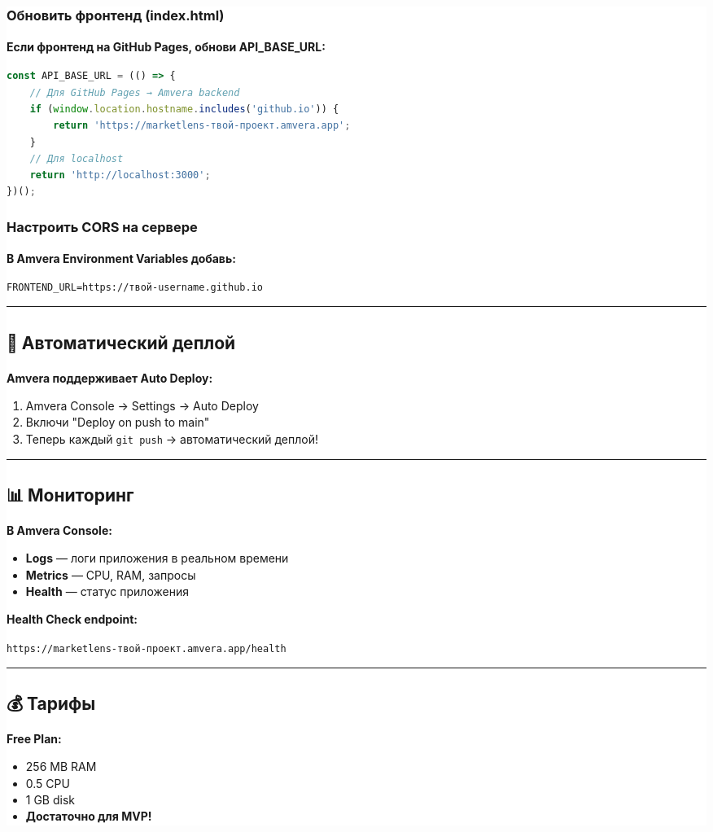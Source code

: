 ### Обновить фронтенд (index.html)

**Если фронтенд на GitHub Pages, обнови API_BASE_URL:**

```javascript
const API_BASE_URL = (() => {
    // Для GitHub Pages → Amvera backend
    if (window.location.hostname.includes('github.io')) {
        return 'https://marketlens-твой-проект.amvera.app';
    }
    // Для localhost
    return 'http://localhost:3000';
})();
```

### Настроить CORS на сервере

**В Amvera Environment Variables добавь:**
```
FRONTEND_URL=https://твой-username.github.io
```

---

## 🔄 Автоматический деплой

**Amvera поддерживает Auto Deploy:**

1. Amvera Console → Settings → Auto Deploy
2. Включи "Deploy on push to main"
3. Теперь каждый `git push` → автоматический деплой!

---

## 📊 Мониторинг

**В Amvera Console:**
- **Logs** — логи приложения в реальном времени
- **Metrics** — CPU, RAM, запросы
- **Health** — статус приложения

**Health Check endpoint:**
```
https://marketlens-твой-проект.amvera.app/health
```

---

## 💰 Тарифы

**Free Plan:**
- 256 MB RAM
- 0.5 CPU
- 1 GB disk
- **Достаточно для MVP!**
